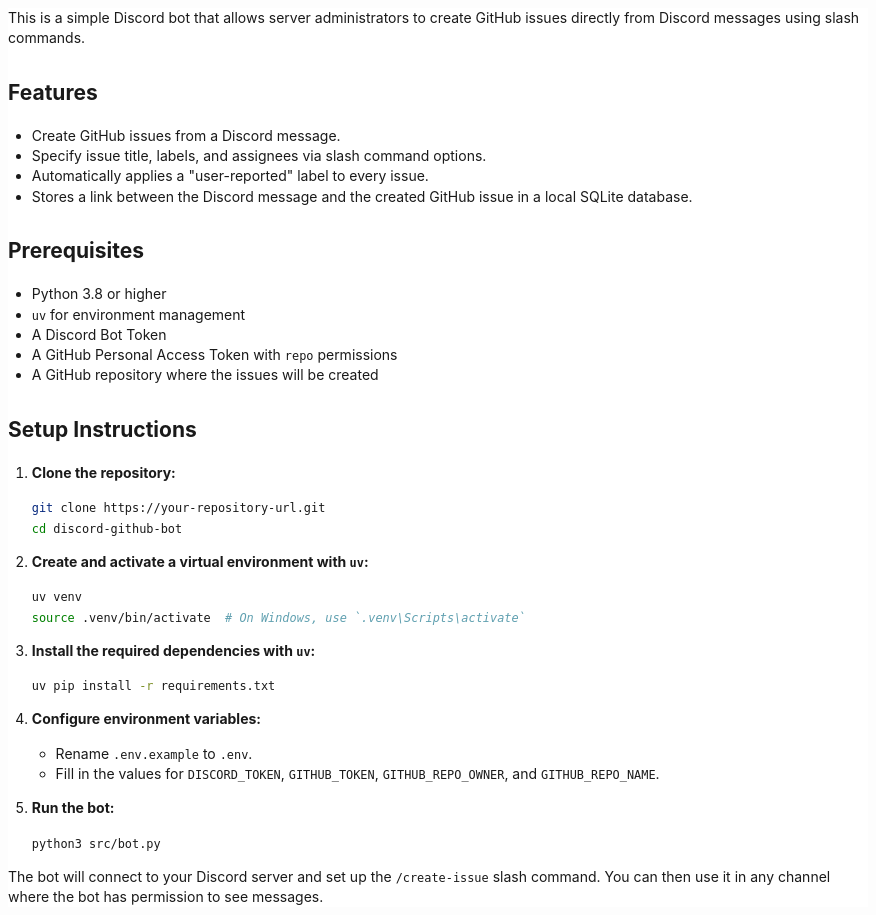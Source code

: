 This is a simple Discord bot that allows server administrators to create GitHub issues directly from Discord messages using slash commands.

## Features

- Create GitHub issues from a Discord message.
- Specify issue title, labels, and assignees via slash command options.
- Automatically applies a "user-reported" label to every issue.
- Stores a link between the Discord message and the created GitHub issue in a local SQLite database.

## Prerequisites

- Python 3.8 or higher
- `uv` for environment management
- A Discord Bot Token
- A GitHub Personal Access Token with `repo` permissions
- A GitHub repository where the issues will be created

## Setup Instructions

1.  **Clone the repository:**
    ```bash
    git clone https://your-repository-url.git
    cd discord-github-bot
    ```

2.  **Create and activate a virtual environment with `uv`:**
    ```bash
    uv venv
    source .venv/bin/activate  # On Windows, use `.venv\Scripts\activate`
    ```

3.  **Install the required dependencies with `uv`:**
    ```bash
    uv pip install -r requirements.txt
    ```

4.  **Configure environment variables:**
    - Rename `.env.example` to `.env`.
    - Fill in the values for `DISCORD_TOKEN`, `GITHUB_TOKEN`, `GITHUB_REPO_OWNER`, and `GITHUB_REPO_NAME`.

5.  **Run the bot:**
    ```bash
    python3 src/bot.py
    ```

The bot will connect to your Discord server and set up the `/create-issue` slash command. You can then use it in any channel where the bot has permission to see messages.
